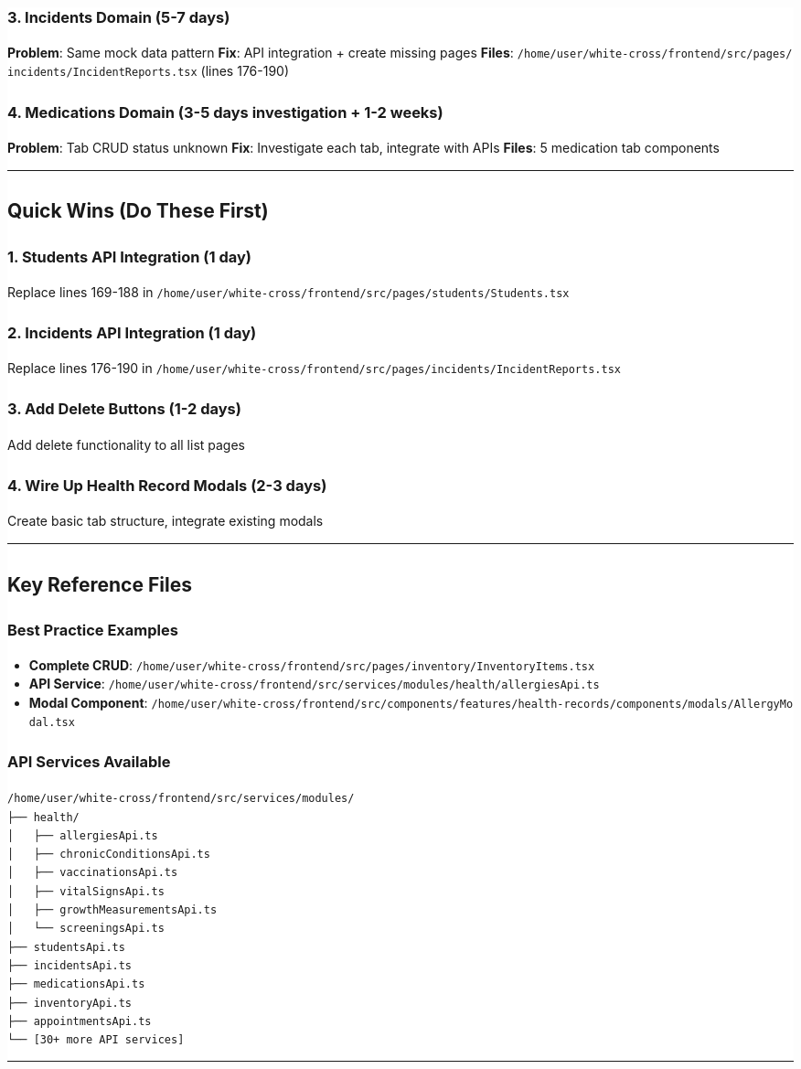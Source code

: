 ### 3. Incidents Domain (5-7 days)
**Problem**: Same mock data pattern
**Fix**: API integration + create missing pages
**Files**: `/home/user/white-cross/frontend/src/pages/incidents/IncidentReports.tsx` (lines 176-190)

### 4. Medications Domain (3-5 days investigation + 1-2 weeks)
**Problem**: Tab CRUD status unknown
**Fix**: Investigate each tab, integrate with APIs
**Files**: 5 medication tab components

---

## Quick Wins (Do These First)

### 1. Students API Integration (1 day)
Replace lines 169-188 in `/home/user/white-cross/frontend/src/pages/students/Students.tsx`

### 2. Incidents API Integration (1 day)
Replace lines 176-190 in `/home/user/white-cross/frontend/src/pages/incidents/IncidentReports.tsx`

### 3. Add Delete Buttons (1-2 days)
Add delete functionality to all list pages

### 4. Wire Up Health Record Modals (2-3 days)
Create basic tab structure, integrate existing modals

---

## Key Reference Files

### Best Practice Examples
- **Complete CRUD**: `/home/user/white-cross/frontend/src/pages/inventory/InventoryItems.tsx`
- **API Service**: `/home/user/white-cross/frontend/src/services/modules/health/allergiesApi.ts`
- **Modal Component**: `/home/user/white-cross/frontend/src/components/features/health-records/components/modals/AllergyModal.tsx`

### API Services Available
```
/home/user/white-cross/frontend/src/services/modules/
├── health/
│   ├── allergiesApi.ts
│   ├── chronicConditionsApi.ts
│   ├── vaccinationsApi.ts
│   ├── vitalSignsApi.ts
│   ├── growthMeasurementsApi.ts
│   └── screeningsApi.ts
├── studentsApi.ts
├── incidentsApi.ts
├── medicationsApi.ts
├── inventoryApi.ts
├── appointmentsApi.ts
└── [30+ more API services]
```

---